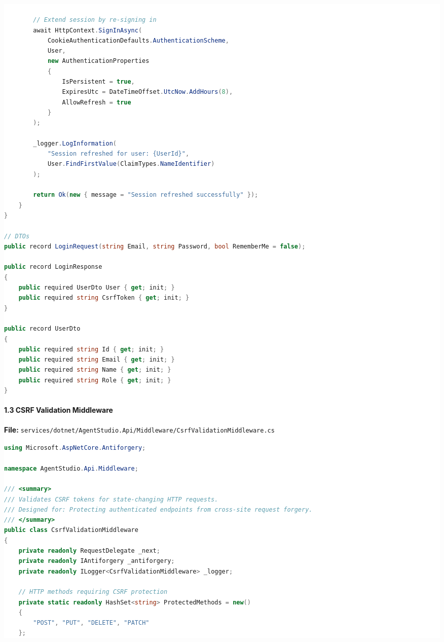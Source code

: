 ```csharp

        // Extend session by re-signing in
        await HttpContext.SignInAsync(
            CookieAuthenticationDefaults.AuthenticationScheme,
            User,
            new AuthenticationProperties
            {
                IsPersistent = true,
                ExpiresUtc = DateTimeOffset.UtcNow.AddHours(8),
                AllowRefresh = true
            }
        );

        _logger.LogInformation(
            "Session refreshed for user: {UserId}",
            User.FindFirstValue(ClaimTypes.NameIdentifier)
        );

        return Ok(new { message = "Session refreshed successfully" });
    }
}

// DTOs
public record LoginRequest(string Email, string Password, bool RememberMe = false);

public record LoginResponse
{
    public required UserDto User { get; init; }
    public required string CsrfToken { get; init; }
}

public record UserDto
{
    public required string Id { get; init; }
    public required string Email { get; init; }
    public required string Name { get; init; }
    public required string Role { get; init; }
}
```

#### 1.3 CSRF Validation Middleware

**File:** `services/dotnet/AgentStudio.Api/Middleware/CsrfValidationMiddleware.cs`

```csharp
using Microsoft.AspNetCore.Antiforgery;

namespace AgentStudio.Api.Middleware;

/// <summary>
/// Validates CSRF tokens for state-changing HTTP requests.
/// Designed for: Protecting authenticated endpoints from cross-site request forgery.
/// </summary>
public class CsrfValidationMiddleware
{
    private readonly RequestDelegate _next;
    private readonly IAntiforgery _antiforgery;
    private readonly ILogger<CsrfValidationMiddleware> _logger;

    // HTTP methods requiring CSRF protection
    private static readonly HashSet<string> ProtectedMethods = new()
    {
        "POST", "PUT", "DELETE", "PATCH"
    };
```